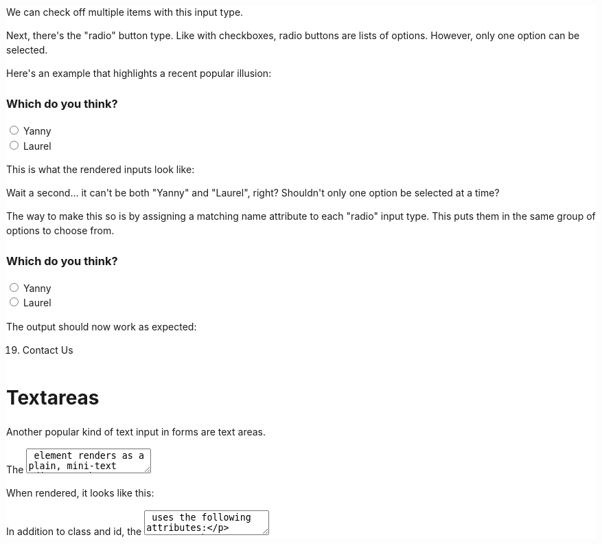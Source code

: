 We can check off multiple items with this input type.

Next, there's the "radio" button type. Like with checkboxes, radio buttons are lists of options. However, only one option can be selected.

Here's an example that highlights a recent popular illusion:

<h3>Which do you think?</h3>
<input type="radio"> Yanny
<br>
<input type="radio"> Laurel

This is what the rendered inputs look like:

Wait a second... it can't be both "Yanny" and "Laurel", right? Shouldn't only one option be selected at a time?

The way to make this so is by assigning a matching name attribute to each "radio" input type. This puts them in the same group of options to choose from.

<h3>Which do you think?</h3>
<input type="radio" name="option"> Yanny
<br>
<input type="radio" name="option"> Laurel

The output should now work as expected:

19. Contact Us

# Textareas
Another popular kind of text input in forms are text areas.

The <textarea> element renders as a plain, mini-text editor on the web page.

<textarea id="data-entry" rows="7" cols="42"  placeholder="Enter some data here!"></textarea>

When rendered, it looks like this:

In addition to class and id, the <textarea> uses the following attributes:

rows: The amount of visible rows, or text lines (defaulting at 2).
cols: The number of visible columns in average character widths (defaulting at 20).
placeholder: Some default text meant to explain what kind of data should be entered.
The required attribute can be applied to the <textarea> element, too.

# Form Labels
In HTML, labels can be used in forms to associate pieces of text with form controls and inputs.

The <label> element is used for this:

<form>
 <label>Book Title: </label><input type="text">
 <br><br>
 <label>Author: </label><input type="text">
 <br><br>
 <input type="submit">
</form>
